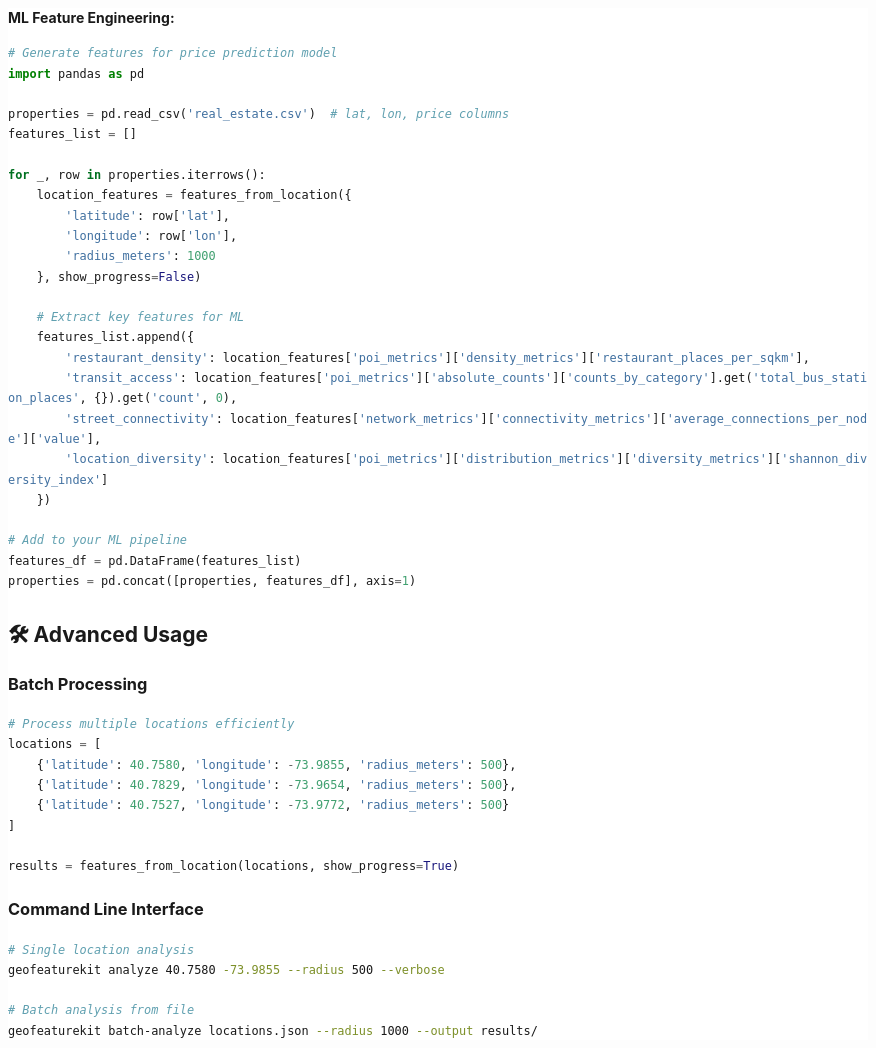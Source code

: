 **ML Feature Engineering:**
```python
# Generate features for price prediction model
import pandas as pd

properties = pd.read_csv('real_estate.csv')  # lat, lon, price columns
features_list = []

for _, row in properties.iterrows():
    location_features = features_from_location({
        'latitude': row['lat'],
        'longitude': row['lon'], 
        'radius_meters': 1000
    }, show_progress=False)
    
    # Extract key features for ML
    features_list.append({
        'restaurant_density': location_features['poi_metrics']['density_metrics']['restaurant_places_per_sqkm'],
        'transit_access': location_features['poi_metrics']['absolute_counts']['counts_by_category'].get('total_bus_station_places', {}).get('count', 0),
        'street_connectivity': location_features['network_metrics']['connectivity_metrics']['average_connections_per_node']['value'],
        'location_diversity': location_features['poi_metrics']['distribution_metrics']['diversity_metrics']['shannon_diversity_index']
    })

# Add to your ML pipeline
features_df = pd.DataFrame(features_list)
properties = pd.concat([properties, features_df], axis=1)
```

## 🛠 Advanced Usage

### **Batch Processing**
```python
# Process multiple locations efficiently
locations = [
    {'latitude': 40.7580, 'longitude': -73.9855, 'radius_meters': 500},
    {'latitude': 40.7829, 'longitude': -73.9654, 'radius_meters': 500},
    {'latitude': 40.7527, 'longitude': -73.9772, 'radius_meters': 500}
]

results = features_from_location(locations, show_progress=True)
```

### **Command Line Interface**
```bash
# Single location analysis
geofeaturekit analyze 40.7580 -73.9855 --radius 500 --verbose

# Batch analysis from file
geofeaturekit batch-analyze locations.json --radius 1000 --output results/
```
